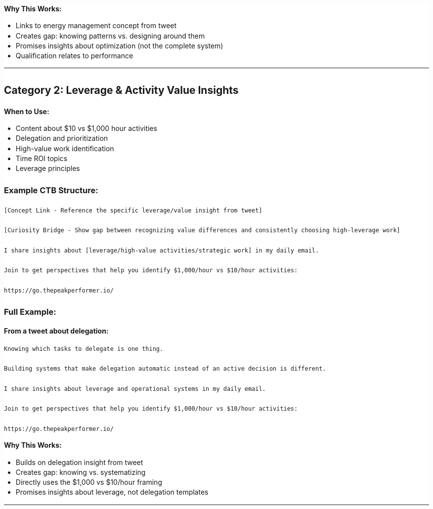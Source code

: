 **Why This Works:**
- Links to energy management concept from tweet
- Creates gap: knowing patterns vs. designing around them
- Promises insights about optimization (not the complete system)
- Qualification relates to performance

---

## Category 2: Leverage & Activity Value Insights

**When to Use:**
- Content about $10 vs $1,000 hour activities
- Delegation and prioritization
- High-value work identification
- Time ROI topics
- Leverage principles

### Example CTB Structure:

```
[Concept Link - Reference the specific leverage/value insight from tweet]

[Curiosity Bridge - Show gap between recognizing value differences and consistently choosing high-leverage work]

I share insights about [leverage/high-value activities/strategic work] in my daily email.

Join to get perspectives that help you identify $1,000/hour vs $10/hour activities:

https://go.thepeakperformer.io/
```

### Full Example:

**From a tweet about delegation:**

```
Knowing which tasks to delegate is one thing.

Building systems that make delegation automatic instead of an active decision is different.

I share insights about leverage and operational systems in my daily email.

Join to get perspectives that help you identify $1,000/hour vs $10/hour activities:

https://go.thepeakperformer.io/
```

**Why This Works:**
- Builds on delegation insight from tweet
- Creates gap: knowing vs. systematizing
- Directly uses the $1,000 vs $10/hour framing
- Promises insights about leverage, not delegation templates

---